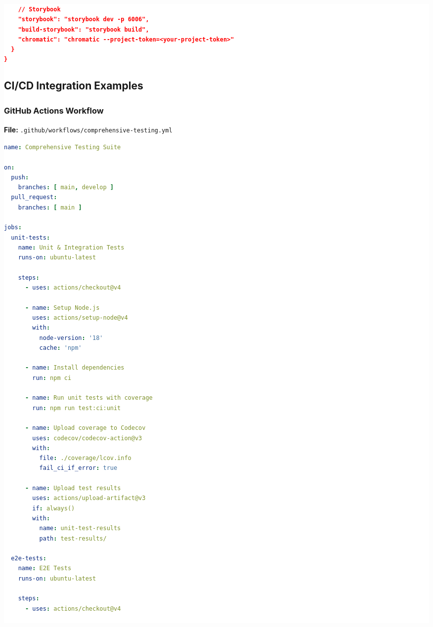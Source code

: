 ```json
    // Storybook
    "storybook": "storybook dev -p 6006",
    "build-storybook": "storybook build",
    "chromatic": "chromatic --project-token=<your-project-token>"
  }
}
```

## CI/CD Integration Examples

### GitHub Actions Workflow

**File:** `.github/workflows/comprehensive-testing.yml`

```yaml
name: Comprehensive Testing Suite

on:
  push:
    branches: [ main, develop ]
  pull_request:
    branches: [ main ]

jobs:
  unit-tests:
    name: Unit & Integration Tests
    runs-on: ubuntu-latest
    
    steps:
      - uses: actions/checkout@v4
      
      - name: Setup Node.js
        uses: actions/setup-node@v4
        with:
          node-version: '18'
          cache: 'npm'
      
      - name: Install dependencies
        run: npm ci
      
      - name: Run unit tests with coverage
        run: npm run test:ci:unit
      
      - name: Upload coverage to Codecov
        uses: codecov/codecov-action@v3
        with:
          file: ./coverage/lcov.info
          fail_ci_if_error: true
      
      - name: Upload test results
        uses: actions/upload-artifact@v3
        if: always()
        with:
          name: unit-test-results
          path: test-results/

  e2e-tests:
    name: E2E Tests
    runs-on: ubuntu-latest
    
    steps:
      - uses: actions/checkout@v4
      
```
